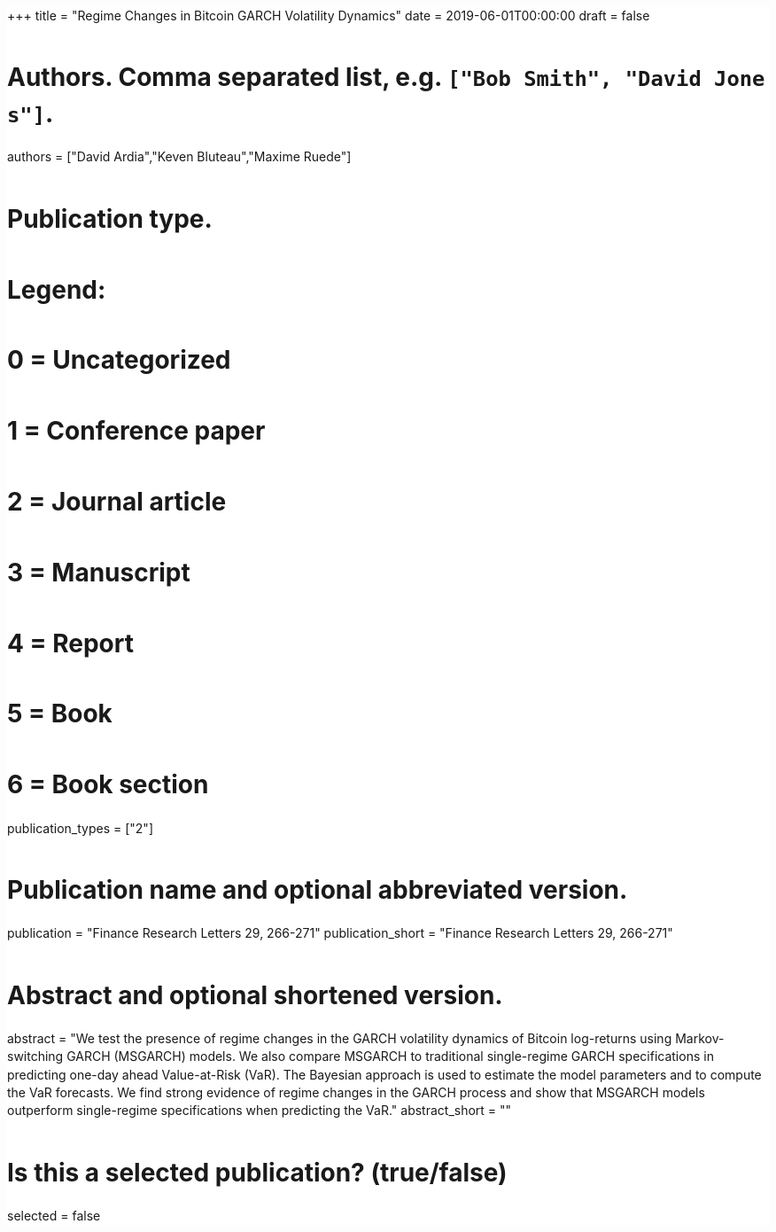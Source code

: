+++
title = "Regime Changes in Bitcoin GARCH Volatility Dynamics"
date = 2019-06-01T00:00:00
draft = false

# Authors. Comma separated list, e.g. `["Bob Smith", "David Jones"]`.
authors = ["David Ardia","Keven Bluteau","Maxime Ruede"]

# Publication type.
# Legend:
# 0 = Uncategorized
# 1 = Conference paper
# 2 = Journal article
# 3 = Manuscript
# 4 = Report
# 5 = Book
# 6 = Book section
publication_types = ["2"]

# Publication name and optional abbreviated version.
publication = "Finance Research Letters 29, 266-271"
publication_short = "Finance Research Letters 29, 266-271"

# Abstract and optional shortened version.
abstract = "We test the presence of regime changes in the GARCH volatility dynamics of Bitcoin log-returns using Markov-switching GARCH (MSGARCH) models. We also compare MSGARCH to traditional single-regime GARCH specifications in predicting one-day ahead Value-at-Risk (VaR). The Bayesian approach is used to estimate the model parameters and to compute the VaR forecasts. We find strong evidence of regime changes in the GARCH process and show that MSGARCH models outperform single-regime specifications when predicting the VaR."
abstract_short = ""

# Is this a selected publication? (true/false)
selected = false
